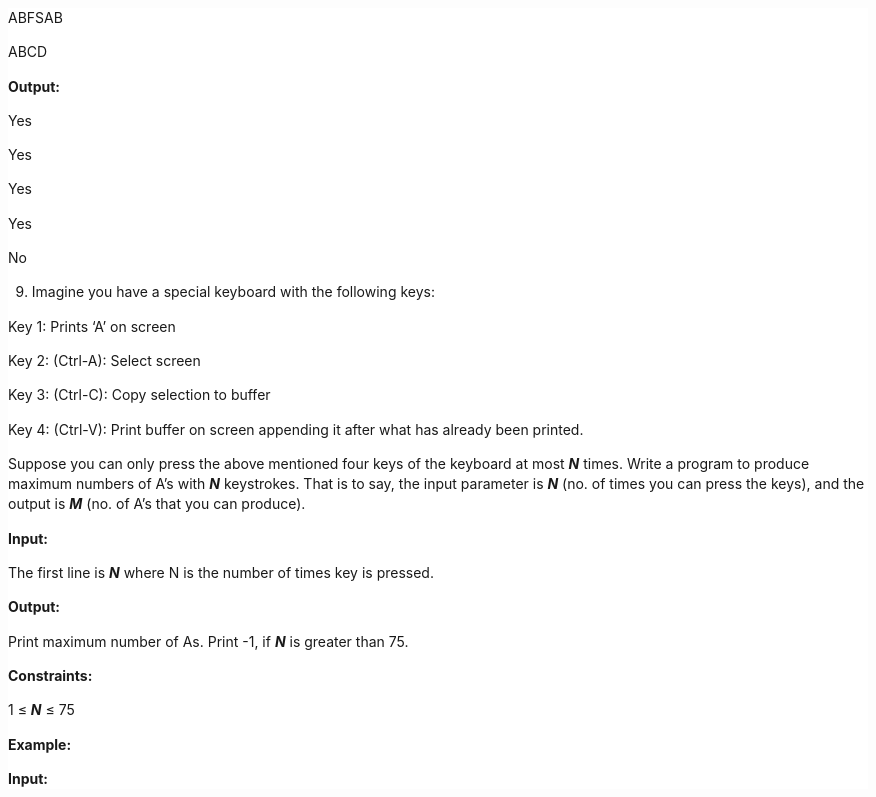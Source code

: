 ABFSAB

ABCD




<strong>Output: </strong>

Yes

Yes

Yes

Yes

No




<ol start="9">

 <li>Imagine you have a special keyboard with the following keys:</li>

</ol>

Key 1:  Prints ‘A’ on screen

Key 2: (Ctrl-A): Select screen

Key 3: (Ctrl-C): Copy selection to buffer

Key 4: (Ctrl-V): Print buffer on screen appending it after what has already been printed.




Suppose you can only press the above mentioned four keys of the keyboard at most <strong><em>N</em></strong> times. Write a program to produce maximum numbers of A’s with <strong><em>N</em></strong> keystrokes. That is to say, the input parameter is <strong><em>N</em></strong> (no. of times you can press the keys), and the output is <strong><em>M</em></strong> (no. of A’s that you can produce).




<strong>Input: </strong>

The first line is <strong><em>N</em></strong> where N is the number of times key is pressed.




<strong>Output: </strong>

Print maximum number of As.  Print -1, if <strong><em>N</em></strong> is greater than 75.




<strong>Constraints: </strong>

1 ≤ <strong><em>N</em></strong> ≤ 75




<strong>Example: </strong>

<strong>Input: </strong>
